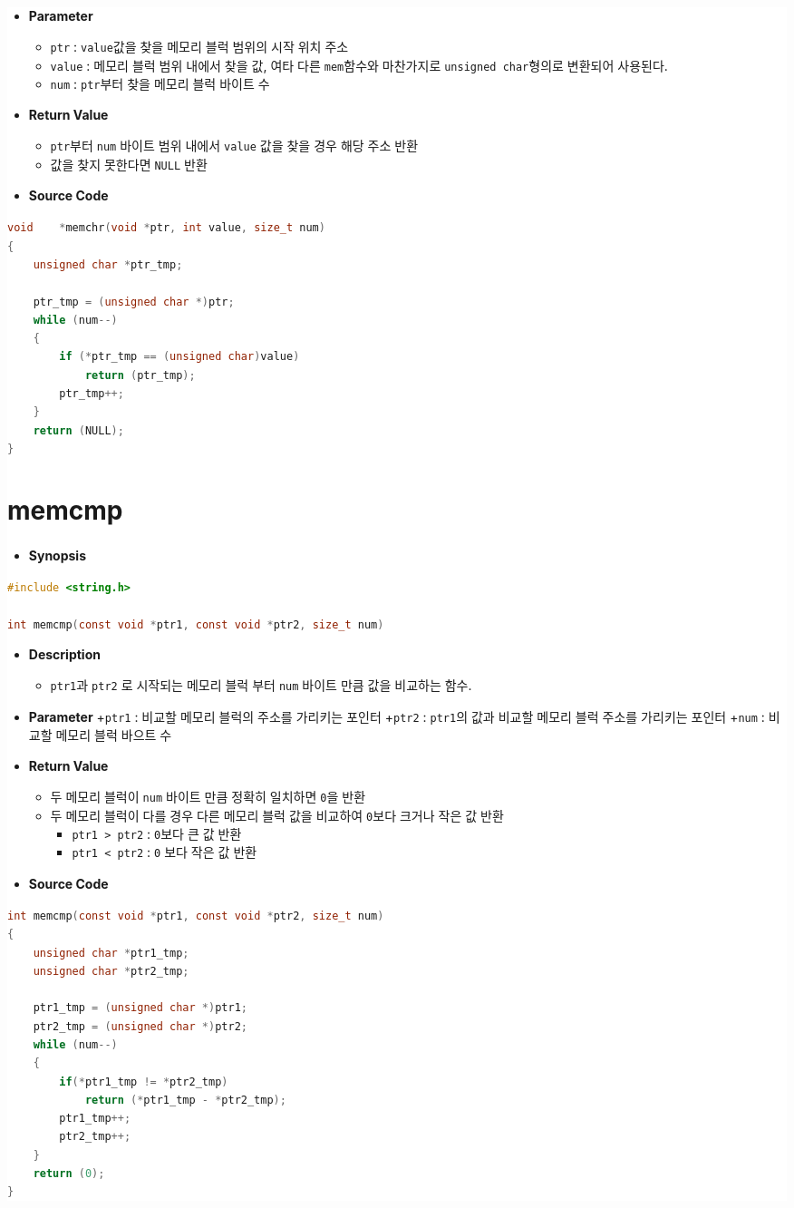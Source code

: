 + **Parameter**
	+ `ptr` : `value`값을 찾을 메모리 블럭 범위의 시작 위치 주소
	+ `value` : 메모리 블럭 범위 내에서 찾을 값, 여타 다른 `mem`함수와 마찬가지로 `unsigned char`형의로 변환되어 사용된다.
	+ `num` : `ptr`부터 찾을 메모리 블럭 바이트 수

+ **Return Value**
	+ `ptr`부터 `num` 바이트 범위 내에서 `value` 값을 찾을 경우 해당 주소 반환
	+ 값을 찾지 못한다면 `NULL` 반환

+ **Source Code**
```c
void	*memchr(void *ptr, int value, size_t num)
{
	unsigned char *ptr_tmp;

	ptr_tmp = (unsigned char *)ptr;
	while (num--)
	{
		if (*ptr_tmp == (unsigned char)value)
			return (ptr_tmp);
		ptr_tmp++;
	}
	return (NULL);
}
```
# memcmp

+ **Synopsis**
```c
#include <string.h>

int	memcmp(const void *ptr1, const void *ptr2, size_t num)
```

+ **Description**
	+ `ptr1`과 `ptr2` 로 시작되는 메모리 블럭 부터 `num` 바이트 만큼 값을 비교하는 함수.

+ **Parameter**
	+`ptr1` : 비교할 메모리 블럭의 주소를 가리키는 포인터
	+`ptr2` : `ptr1`의 값과 비교할 메모리 블럭 주소를 가리키는 포인터
	+`num` :  비교할 메모리 블럭 바으트 수

+ **Return Value**
	+ 두 메모리 블럭이 `num` 바이트 만큼 정확히 일치하면 `0`을 반환
	+ 두 메모리 블럭이 다를 경우 다른 메모리 블럭 값을 비교하여 `0`보다 크거나 작은 값 반환
		+ `ptr1 > ptr2` : `0`보다 큰 값 반환
		+ `ptr1 < ptr2` : `0` 보다 작은 값 반환

+ **Source Code**
```c
int	memcmp(const void *ptr1, const void *ptr2, size_t num)
{
	unsigned char *ptr1_tmp;
	unsigned char *ptr2_tmp;

	ptr1_tmp = (unsigned char *)ptr1;
	ptr2_tmp = (unsigned char *)ptr2;
	while (num--)
	{
		if(*ptr1_tmp != *ptr2_tmp)
			return (*ptr1_tmp - *ptr2_tmp);
		ptr1_tmp++;
		ptr2_tmp++;
	}
	return (0);
}
```